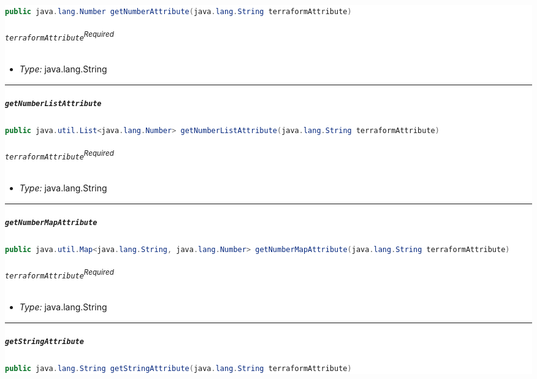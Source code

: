 ```java
public java.lang.Number getNumberAttribute(java.lang.String terraformAttribute)
```

###### `terraformAttribute`<sup>Required</sup> <a name="terraformAttribute" id="@cdktf/provider-mongodbatlas.dataMongodbatlasDataLakePipelineRuns.DataMongodbatlasDataLakePipelineRuns.getNumberAttribute.parameter.terraformAttribute"></a>

- *Type:* java.lang.String

---

##### `getNumberListAttribute` <a name="getNumberListAttribute" id="@cdktf/provider-mongodbatlas.dataMongodbatlasDataLakePipelineRuns.DataMongodbatlasDataLakePipelineRuns.getNumberListAttribute"></a>

```java
public java.util.List<java.lang.Number> getNumberListAttribute(java.lang.String terraformAttribute)
```

###### `terraformAttribute`<sup>Required</sup> <a name="terraformAttribute" id="@cdktf/provider-mongodbatlas.dataMongodbatlasDataLakePipelineRuns.DataMongodbatlasDataLakePipelineRuns.getNumberListAttribute.parameter.terraformAttribute"></a>

- *Type:* java.lang.String

---

##### `getNumberMapAttribute` <a name="getNumberMapAttribute" id="@cdktf/provider-mongodbatlas.dataMongodbatlasDataLakePipelineRuns.DataMongodbatlasDataLakePipelineRuns.getNumberMapAttribute"></a>

```java
public java.util.Map<java.lang.String, java.lang.Number> getNumberMapAttribute(java.lang.String terraformAttribute)
```

###### `terraformAttribute`<sup>Required</sup> <a name="terraformAttribute" id="@cdktf/provider-mongodbatlas.dataMongodbatlasDataLakePipelineRuns.DataMongodbatlasDataLakePipelineRuns.getNumberMapAttribute.parameter.terraformAttribute"></a>

- *Type:* java.lang.String

---

##### `getStringAttribute` <a name="getStringAttribute" id="@cdktf/provider-mongodbatlas.dataMongodbatlasDataLakePipelineRuns.DataMongodbatlasDataLakePipelineRuns.getStringAttribute"></a>

```java
public java.lang.String getStringAttribute(java.lang.String terraformAttribute)
```
